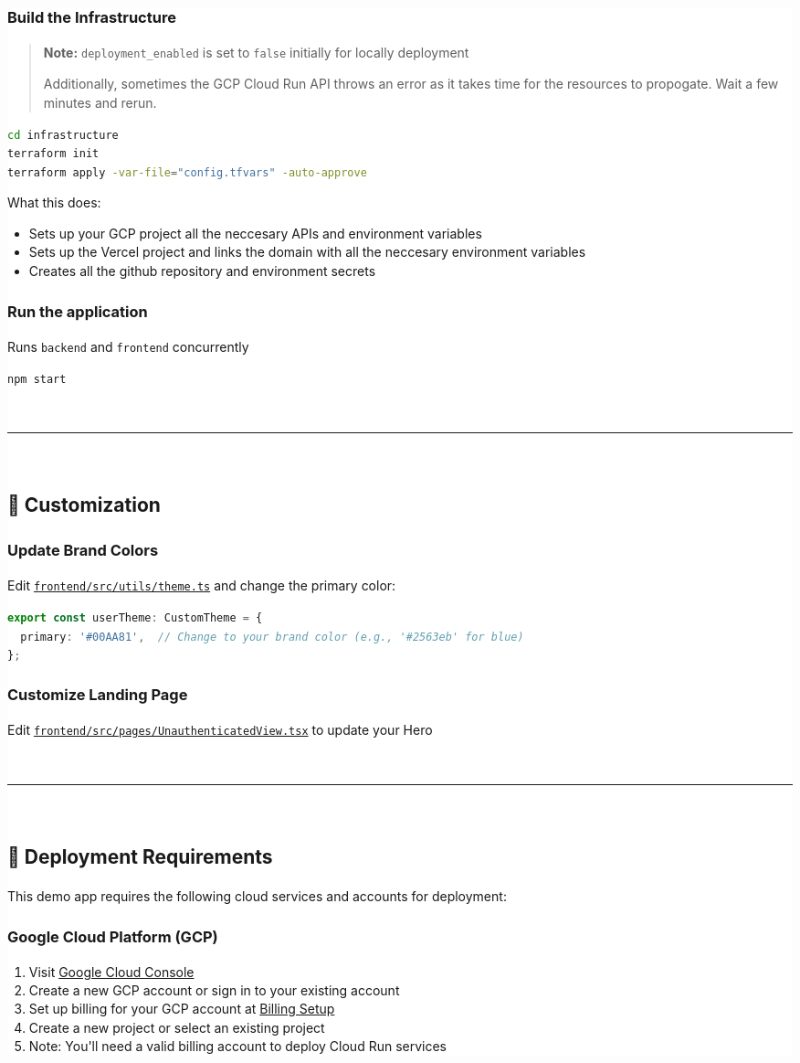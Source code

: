 
### Build the Infrastructure
> **Note:** `deployment_enabled` is set to `false` initially for locally deployment
>
> Additionally, sometimes the GCP Cloud Run API throws an error as it takes time for the resources to propogate. Wait a few minutes and rerun.
```bash
cd infrastructure
terraform init
terraform apply -var-file="config.tfvars" -auto-approve
```

What this does:
- Sets up your GCP project all the neccesary APIs and environment variables
- Sets up the Vercel project and links the domain with all the neccesary environment variables
- Creates all the github repository and environment secrets

### Run the application
Runs `backend` and `frontend` concurrently
```bash
npm start
```

<br>
<hr>
<br>


## 🎨 Customization

### Update Brand Colors
Edit [`frontend/src/utils/theme.ts`](frontend/src/utils/theme.ts) and change the primary color:
```typescript
export const userTheme: CustomTheme = {
  primary: '#00AA81',  // Change to your brand color (e.g., '#2563eb' for blue)
};
```

### Customize Landing Page
Edit [`frontend/src/pages/UnauthenticatedView.tsx`](frontend/src/pages/UnauthenticatedView.tsx) to update your Hero

<br>
<hr>
<br>

## 🔧 Deployment Requirements

This demo app requires the following cloud services and accounts for deployment:

### Google Cloud Platform (GCP)
1. Visit [Google Cloud Console](https://console.cloud.google.com/)
2. Create a new GCP account or sign in to your existing account
3. Set up billing for your GCP account at [Billing Setup](https://console.cloud.google.com/billing)
4. Create a new project or select an existing project
5. Note: You'll need a valid billing account to deploy Cloud Run services
